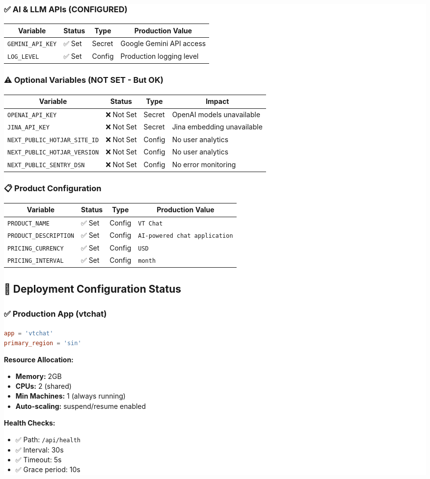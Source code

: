 ### ✅ AI & LLM APIs (CONFIGURED)

| Variable         | Status | Type   | Production Value         |
| ---------------- | ------ | ------ | ------------------------ |
| `GEMINI_API_KEY` | ✅ Set | Secret | Google Gemini API access |
| `LOG_LEVEL`      | ✅ Set | Config | Production logging level |

### ⚠️ Optional Variables (NOT SET - But OK)

| Variable                     | Status     | Type   | Impact                     |
| ---------------------------- | ---------- | ------ | -------------------------- |
| `OPENAI_API_KEY`             | ❌ Not Set | Secret | OpenAI models unavailable  |
| `JINA_API_KEY`               | ❌ Not Set | Secret | Jina embedding unavailable |
| `NEXT_PUBLIC_HOTJAR_SITE_ID` | ❌ Not Set | Config | No user analytics          |
| `NEXT_PUBLIC_HOTJAR_VERSION` | ❌ Not Set | Config | No user analytics          |
| `NEXT_PUBLIC_SENTRY_DSN`     | ❌ Not Set | Config | No error monitoring        |

### 📋 Product Configuration

| Variable              | Status | Type   | Production Value              |
| --------------------- | ------ | ------ | ----------------------------- |
| `PRODUCT_NAME`        | ✅ Set | Config | `VT Chat`                     |
| `PRODUCT_DESCRIPTION` | ✅ Set | Config | `AI-powered chat application` |
| `PRICING_CURRENCY`    | ✅ Set | Config | `USD`                         |
| `PRICING_INTERVAL`    | ✅ Set | Config | `month`                       |

## 🚀 Deployment Configuration Status

### ✅ Production App (vtchat)

```toml
app = 'vtchat'
primary_region = 'sin'
```

**Resource Allocation:**

- **Memory:** 2GB
- **CPUs:** 2 (shared)
- **Min Machines:** 1 (always running)
- **Auto-scaling:** suspend/resume enabled

**Health Checks:**

- ✅ Path: `/api/health`
- ✅ Interval: 30s
- ✅ Timeout: 5s
- ✅ Grace period: 10s
